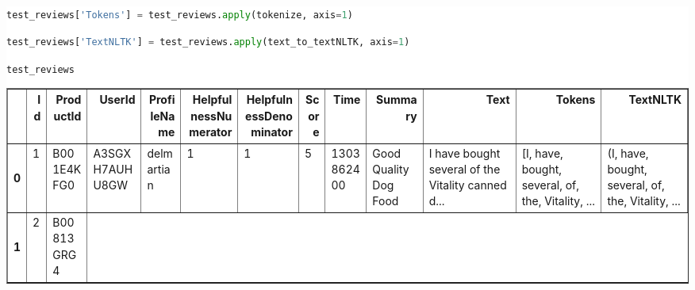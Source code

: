 
```python
test_reviews['Tokens'] = test_reviews.apply(tokenize, axis=1)
```


```python
test_reviews['TextNLTK'] = test_reviews.apply(text_to_textNLTK, axis=1)
```


```python
test_reviews
```




<div>
<style scoped>
    .dataframe tbody tr th:only-of-type {
        vertical-align: middle;
    }

    .dataframe tbody tr th {
        vertical-align: top;
    }

    .dataframe thead th {
        text-align: right;
    }
</style>
<table border="1" class="dataframe">
  <thead>
    <tr style="text-align: right;">
      <th></th>
      <th>Id</th>
      <th>ProductId</th>
      <th>UserId</th>
      <th>ProfileName</th>
      <th>HelpfulnessNumerator</th>
      <th>HelpfulnessDenominator</th>
      <th>Score</th>
      <th>Time</th>
      <th>Summary</th>
      <th>Text</th>
      <th>Tokens</th>
      <th>TextNLTK</th>
    </tr>
  </thead>
  <tbody>
    <tr>
      <th>0</th>
      <td>1</td>
      <td>B001E4KFG0</td>
      <td>A3SGXH7AUHU8GW</td>
      <td>delmartian</td>
      <td>1</td>
      <td>1</td>
      <td>5</td>
      <td>1303862400</td>
      <td>Good Quality Dog Food</td>
      <td>I have bought several of the Vitality canned d...</td>
      <td>[I, have, bought, several, of, the, Vitality, ...</td>
      <td>(I, have, bought, several, of, the, Vitality, ...</td>
    </tr>
    <tr>
      <th>1</th>
      <td>2</td>
      <td>B00813GRG4</td>